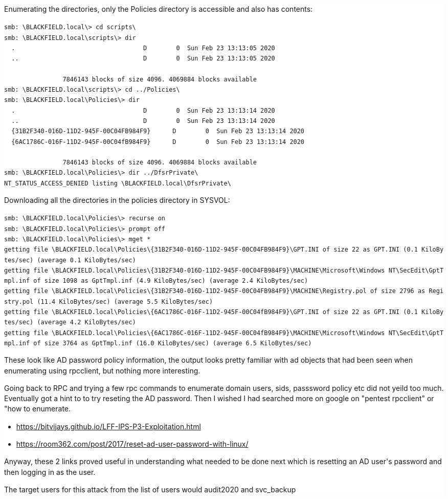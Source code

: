 Enumerating the directories, only the Policies directory is accessible and also has contents:

```
smb: \BLACKFIELD.local\> cd scripts\
smb: \BLACKFIELD.local\scripts\> dir
  .                                   D        0  Sun Feb 23 13:13:05 2020
  ..                                  D        0  Sun Feb 23 13:13:05 2020

                7846143 blocks of size 4096. 4069884 blocks available
smb: \BLACKFIELD.local\scripts\> cd ../Policies\
smb: \BLACKFIELD.local\Policies\> dir
  .                                   D        0  Sun Feb 23 13:13:14 2020
  ..                                  D        0  Sun Feb 23 13:13:14 2020
  {31B2F340-016D-11D2-945F-00C04FB984F9}      D        0  Sun Feb 23 13:13:14 2020
  {6AC1786C-016F-11D2-945F-00C04fB984F9}      D        0  Sun Feb 23 13:13:14 2020

                7846143 blocks of size 4096. 4069884 blocks available
smb: \BLACKFIELD.local\Policies\> dir ../DfsrPrivate\
NT_STATUS_ACCESS_DENIED listing \BLACKFIELD.local\DfsrPrivate\
```
Downloading all the directories in the policies directory in SYSVOL:

```
smb: \BLACKFIELD.local\Policies\> recurse on
smb: \BLACKFIELD.local\Policies\> prompt off
smb: \BLACKFIELD.local\Policies\> mget *
getting file \BLACKFIELD.local\Policies\{31B2F340-016D-11D2-945F-00C04FB984F9}\GPT.INI of size 22 as GPT.INI (0.1 KiloBytes/sec) (average 0.1 KiloBytes/sec)
getting file \BLACKFIELD.local\Policies\{31B2F340-016D-11D2-945F-00C04FB984F9}\MACHINE\Microsoft\Windows NT\SecEdit\GptTmpl.inf of size 1098 as GptTmpl.inf (4.9 KiloBytes/sec) (average 2.4 KiloBytes/sec)
getting file \BLACKFIELD.local\Policies\{31B2F340-016D-11D2-945F-00C04FB984F9}\MACHINE\Registry.pol of size 2796 as Registry.pol (11.4 KiloBytes/sec) (average 5.5 KiloBytes/sec)
getting file \BLACKFIELD.local\Policies\{6AC1786C-016F-11D2-945F-00C04fB984F9}\GPT.INI of size 22 as GPT.INI (0.1 KiloBytes/sec) (average 4.2 KiloBytes/sec)
getting file \BLACKFIELD.local\Policies\{6AC1786C-016F-11D2-945F-00C04fB984F9}\MACHINE\Microsoft\Windows NT\SecEdit\GptTmpl.inf of size 3764 as GptTmpl.inf (16.0 KiloBytes/sec) (average 6.5 KiloBytes/sec)
```

These look like AD password policy information, the output looks pretty familiar with ad objects that had been seen when enumerating using rpcclient, but nothing more interesting.

Going back to RPC and trying a few rpc commands to enumerate domain users, sids, passsword policy etc did not yeild too much. Eventually got a hint to to try reseting the AD password. Then I wished I had searched more on google on "pentest rpcclient" or "how to enumerate. 

* https://bitvijays.github.io/LFF-IPS-P3-Exploitation.html

* https://room362.com/post/2017/reset-ad-user-password-with-linux/

Anyway, these 2 links proved useful in understanding what needed to be done next which is resetting an AD user's password and then logging in as the user.

The target users for this attack from the list of users would audit2020 and svc_backup 
